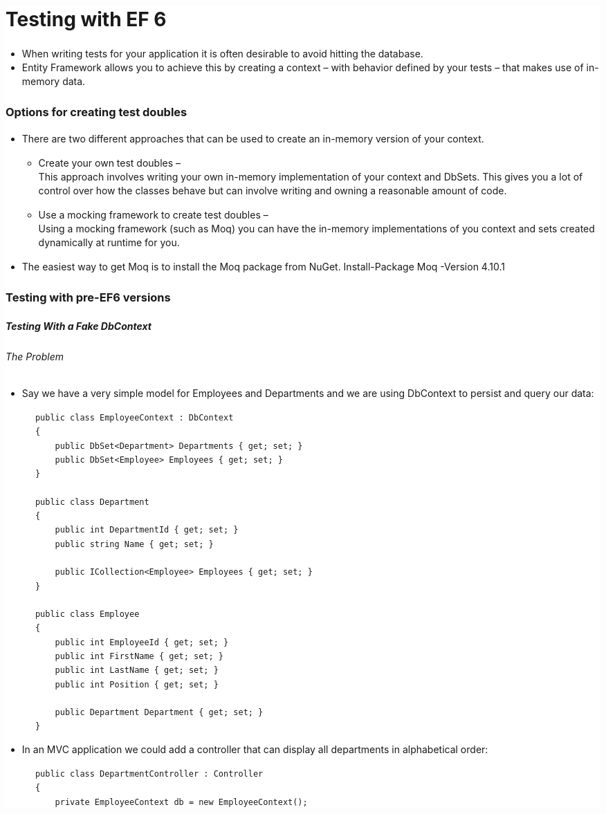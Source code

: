 # Testing with EF 6 

- When writing tests for your application it is often desirable to avoid hitting the database. 
- Entity Framework allows you to achieve this by creating a context – with behavior defined by your tests – that makes use of 
  in-memory data.
  
### Options for creating test doubles

- There are two different approaches that can be used to create an in-memory version of your context.

    - Create your own test doubles –   
        This approach involves writing your own in-memory implementation of your context and DbSets. 
        This gives you a lot of control over how the classes behave but can involve writing and owning a reasonable amount of code.
          
    - Use a mocking framework to create test doubles –   
          Using a mocking framework (such as Moq) you can have the in-memory implementations of you context and sets created 
          dynamically at runtime for you.
          
 - The easiest way to get Moq is to install the Moq package from NuGet. 
      Install-Package Moq -Version 4.10.1 
      
### Testing with pre-EF6 versions

##### Testing With a Fake DbContext

###### The Problem

- Say we have a very simple model for Employees and Departments and we are using DbContext to persist and query our data:
```
      public class EmployeeContext : DbContext
      {
          public DbSet<Department> Departments { get; set; }
          public DbSet<Employee> Employees { get; set; }
      }

      public class Department
      {
          public int DepartmentId { get; set; }
          public string Name { get; set; }

          public ICollection<Employee> Employees { get; set; }
      }

      public class Employee
      {
          public int EmployeeId { get; set; }
          public int FirstName { get; set; }
          public int LastName { get; set; }
          public int Position { get; set; }

          public Department Department { get; set; }
      }
```
- In an MVC application we could add a controller that can display all departments in alphabetical order:
```
      public class DepartmentController : Controller
      {
          private EmployeeContext db = new EmployeeContext();

```